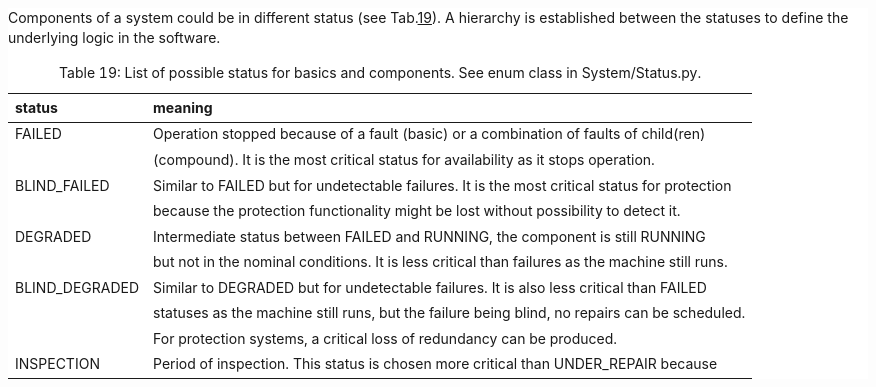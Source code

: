 Components of a system could be in different status (see
Tab.<a href="#tab:status" data-reference-type="ref"
data-reference="tab:status">19</a>). A hierarchy is established between
the statuses to define the underlying logic in the software.

<table>
<caption>Table 19: List of possible status for basics and components. See enum
class in System/Status.py.</caption>
<thead>
<tr class="header">
<th style="text-align: left;">status</th>
<th style="text-align: left;">meaning</th>
</tr>
</thead>
<tbody>
<tr class="odd">
<td style="text-align: left;">FAILED</td>
<td style="text-align: left;">Operation stopped because of a fault
(basic) or a combination of faults of child(ren)</td>
</tr>
<tr class="even">
<td style="text-align: left;"></td>
<td style="text-align: left;">(compound). It is the most critical status
for availability as it stops operation.</td>
</tr>
<tr class="odd">
<td style="text-align: left;">BLIND_FAILED</td>
<td style="text-align: left;">Similar to FAILED but for undetectable
failures. It is the most critical status for protection</td>
</tr>
<tr class="even">
<td style="text-align: left;"></td>
<td style="text-align: left;">because the protection functionality might
be lost without possibility to detect it.</td>
</tr>
<tr class="odd">
<td style="text-align: left;">DEGRADED</td>
<td style="text-align: left;">Intermediate status between FAILED and
RUNNING, the component is still RUNNING</td>
</tr>
<tr class="even">
<td style="text-align: left;"></td>
<td style="text-align: left;">but not in the nominal conditions. It is
less critical than failures as the machine still runs.</td>
</tr>
<tr class="odd">
<td style="text-align: left;">BLIND_DEGRADED</td>
<td style="text-align: left;">Similar to DEGRADED but for undetectable
failures. It is also less critical than FAILED</td>
</tr>
<tr class="even">
<td style="text-align: left;"></td>
<td style="text-align: left;">statuses as the machine still runs, but
the failure being blind, no repairs can be scheduled.</td>
</tr>
<tr class="odd">
<td style="text-align: left;"></td>
<td style="text-align: left;">For protection systems, a critical loss of
redundancy can be produced.</td>
</tr>
<tr class="even">
<td style="text-align: left;">INSPECTION</td>
<td style="text-align: left;">Period of inspection. This status is
chosen more critical than UNDER_REPAIR because</td>